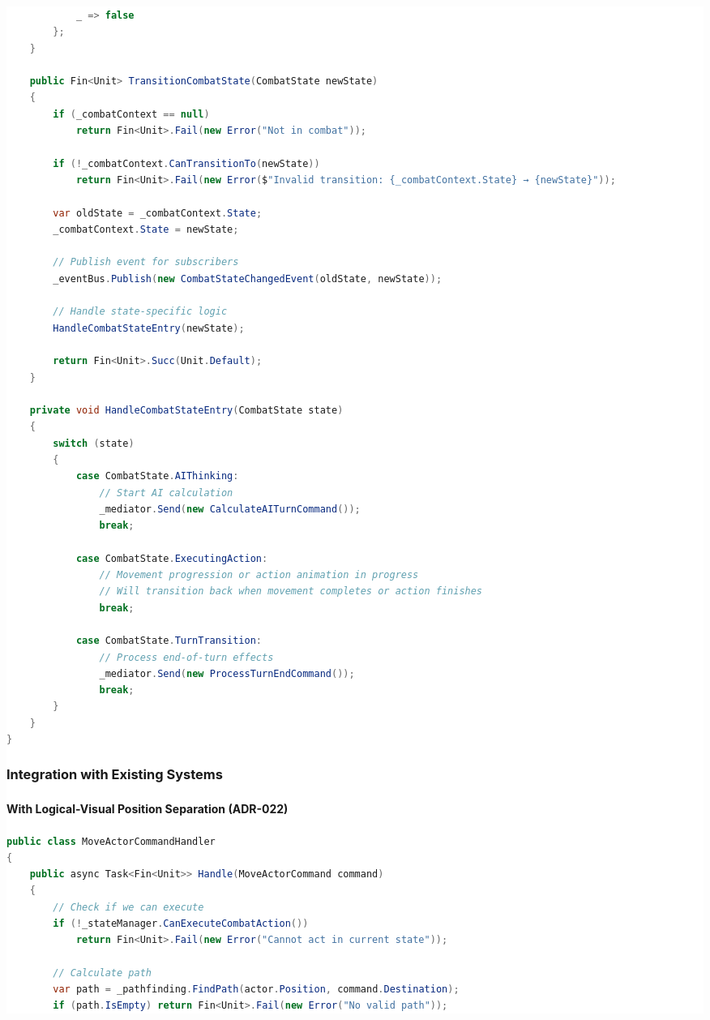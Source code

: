 ```csharp
            _ => false
        };
    }

    public Fin<Unit> TransitionCombatState(CombatState newState)
    {
        if (_combatContext == null)
            return Fin<Unit>.Fail(new Error("Not in combat"));

        if (!_combatContext.CanTransitionTo(newState))
            return Fin<Unit>.Fail(new Error($"Invalid transition: {_combatContext.State} → {newState}"));

        var oldState = _combatContext.State;
        _combatContext.State = newState;

        // Publish event for subscribers
        _eventBus.Publish(new CombatStateChangedEvent(oldState, newState));

        // Handle state-specific logic
        HandleCombatStateEntry(newState);

        return Fin<Unit>.Succ(Unit.Default);
    }

    private void HandleCombatStateEntry(CombatState state)
    {
        switch (state)
        {
            case CombatState.AIThinking:
                // Start AI calculation
                _mediator.Send(new CalculateAITurnCommand());
                break;

            case CombatState.ExecutingAction:
                // Movement progression or action animation in progress
                // Will transition back when movement completes or action finishes
                break;

            case CombatState.TurnTransition:
                // Process end-of-turn effects
                _mediator.Send(new ProcessTurnEndCommand());
                break;
        }
    }
}
```

### Integration with Existing Systems

#### With Logical-Visual Position Separation (ADR-022)
```csharp
public class MoveActorCommandHandler
{
    public async Task<Fin<Unit>> Handle(MoveActorCommand command)
    {
        // Check if we can execute
        if (!_stateManager.CanExecuteCombatAction())
            return Fin<Unit>.Fail(new Error("Cannot act in current state"));

        // Calculate path
        var path = _pathfinding.FindPath(actor.Position, command.Destination);
        if (path.IsEmpty) return Fin<Unit>.Fail(new Error("No valid path"));
```